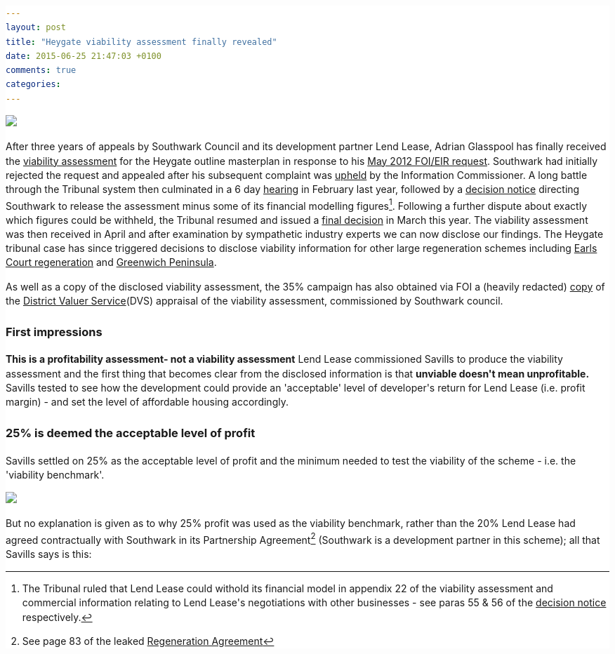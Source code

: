 ```yaml
---
layout: post
title: "Heygate viability assessment finally revealed"
date: 2015-06-25 21:47:03 +0100
comments: true
categories: 
---
```

![](http://crappistmartin.github.io/images/Tribunalfolderssmall.jpg)

After three years of appeals by Southwark Council and its development partner Lend Lease, Adrian Glasspool has finally received the [viability assessment](http://crappistmartin.github.io/collated-viability-assessments/) for the Heygate outline masterplan in response to his [May 2012 FOI/EIR request](https://www.whatdotheyknow.com/request/viability_assessment_for_plannin?unfold=1). Southwark had initially rejected the request and appealed after his subsequent complaint was [upheld](http://ico.org.uk/~/media/documents/decisionnotices/2013/fer_0461281.ashx) by the Information Commissioner. A long battle through the Tribunal system then culminated in a 6 day [hearing](http://crappistmartin.github.io/blog/2014/02/11/heygate-tribunal-hearing-extended/) in February last year, followed by a [decision notice](http://heygate.github.io/img/FirstTierDecisionHeygate.pdf) directing Southwark to release the assessment minus some of its financial modelling figures[^1]. Following a further dispute about exactly which figures could be withheld, the Tribunal resumed and issued a [final decision](http://www.informationtribunal.gov.uk/DBFiles/Decision/i1505/London%20Borough%20of%20Southwark%20EA.2013.0162%20%2810.3.15%29%202nd%20Decision.pdf) in March this year. The viability assessment was then received in April and after examination by sympathetic industry experts we can now disclose our findings. The Heygate tribunal case has since triggered decisions to disclose viability information for other large regeneration schemes including [Earls Court regeneration](http://ico.org.uk/~/media/documents/decisionnotices/2013/fer_0491596.ashx) and [Greenwich Peninsula](http://ico.org.uk/~/media/documents/decisionnotices/2014/fer_0524770.pdf). 

As well as a copy of the disclosed viability assessment, the 35% campaign has also obtained via FOI a (heavily redacted) [copy](http://crappistmartin.github.io/images/DVSreport_HeygateOutline.pdf) of the [District Valuer Service](https://www.gov.uk/government/organisations/district-valuer-services-dvs/about)(DVS) appraisal of the viability assessment, commissioned by Southwark council.  

### First impressions
__This is a profitability assessment- not a viability assessment__
Lend Lease commissioned Savills to produce the viability assessment and the first thing that becomes clear from the disclosed information is that __unviable doesn't mean unprofitable.__ Savills tested to see how the development could provide an 'acceptable' level of developer's return for Lend Lease (i.e. profit margin) - and set the level of affordable housing accordingly.
 
### 25% is deemed the acceptable level of profit
Savills settled on 25% as the acceptable level of profit and the minimum needed to test the viability of the scheme - i.e. the 'viability benchmark'. 

![](http://crappistmartin.github.io/images/viabilitybenchmark.png)

But no explanation is given as to why 25% profit was used as the viability benchmark, rather than the 20% Lend Lease had agreed contractually with Southwark in its Partnership Agreement[^2] (Southwark is a development partner in this scheme); all that Savills says is this:


[^1]: The Tribunal ruled that Lend Lease could withold its financial model in appendix 22 of the viability assessment and commercial information relating to Lend Lease's negotiations with other businesses - see paras 55 & 56 of the [decision notice](http://heygatewashome.org/img/FirstTierDecisionHeygate.pdf) respectively.  
[^2]: See page 83 of the leaked [Regeneration Agreement](https://southwarknotes.files.wordpress.com/2013/02/ra.pdf)  
[^3]: Southwark's policy requires 35% affordable housing, 50% of which must be social rented (i.e. 17.5% of the total number of new Heygate homes (2,469) = 432).
[^4]: See column 'Scheme Profit' on lower section of page 36 of the [District Valuer's report](http://crappistmartin.github.io/images/DVSreport_HeygateOutline.pdf).
[^5]: See paragraph 49 of the Director of Planning's [Tribunal evidence.](http://crappistmartin.github.io/images/Southwark-Simon-Bevan.pdf)
[^6]: Total number of habitable rooms in the Heygate masterplan application was 9052. The viability assessment justified the 10% reduction in affordable housing - 10% of 9052 is 905 habitable rooms; [Southwark's tariff](http://crappistmartin.github.io/images/affordablehousingspg.pdf) for in-lieu affordable housing payments at the Elephant is £100,000 per habitable room; £100,000 X 905 = £90.5m.  
[^7]: See paragraph 9.1.1.4 of the [main viability assessment report](http://crappistmartin.github.io/images/HeygateViabilityAssessment_MainReport.pdf) and [Appendix 12](http://crappistmartin.github.io/images/Appendix12.pdf).
